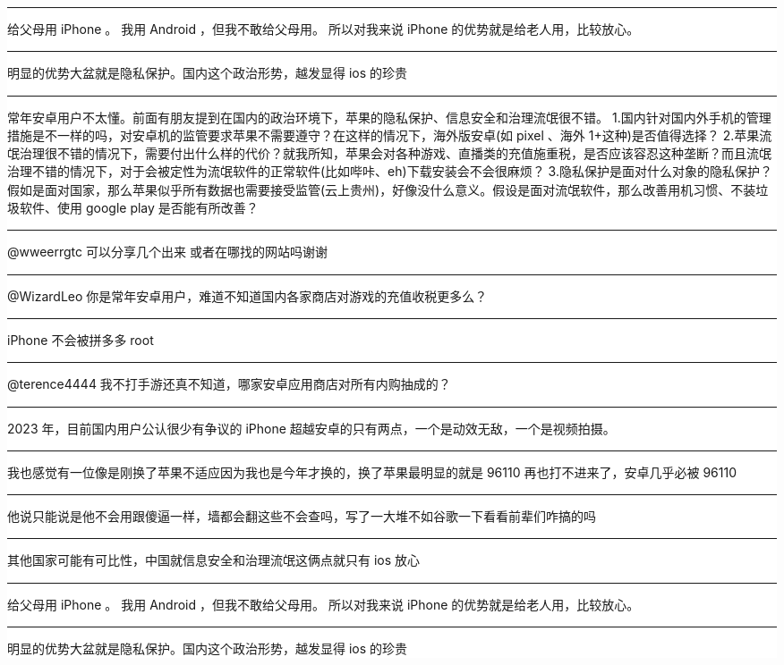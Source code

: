---------------------------------------------------

给父母用 iPhone 。
我用 Android ，但我不敢给父母用。
所以对我来说 iPhone 的优势就是给老人用，比较放心。

---------------------------------------------------

明显的优势大盆就是隐私保护。国内这个政治形势，越发显得 ios 的珍贵

---------------------------------------------------

常年安卓用户不太懂。前面有朋友提到在国内的政治环境下，苹果的隐私保护、信息安全和治理流氓很不错。
1.国内针对国内外手机的管理措施是不一样的吗，对安卓机的监管要求苹果不需要遵守？在这样的情况下，海外版安卓(如 pixel 、海外 1+这种)是否值得选择？
2.苹果流氓治理很不错的情况下，需要付出什么样的代价？就我所知，苹果会对各种游戏、直播类的充值施重税，是否应该容忍这种垄断？而且流氓治理不错的情况下，对于会被定性为流氓软件的正常软件(比如哔咔、eh)下载安装会不会很麻烦？
3.隐私保护是面对什么对象的隐私保护？假如是面对国家，那么苹果似乎所有数据也需要接受监管(云上贵州)，好像没什么意义。假设是面对流氓软件，那么改善用机习惯、不装垃圾软件、使用 google play 是否能有所改善？

---------------------------------------------------

@wweerrgtc 可以分享几个出来 或者在哪找的网站吗谢谢

---------------------------------------------------

@WizardLeo 你是常年安卓用户，难道不知道国内各家商店对游戏的充值收税更多么？

---------------------------------------------------

iPhone 不会被拼多多 root

---------------------------------------------------

@terence4444 我不打手游还真不知道，哪家安卓应用商店对所有内购抽成的？

---------------------------------------------------

2023 年，目前国内用户公认很少有争议的 iPhone 超越安卓的只有两点，一个是动效无敌，一个是视频拍摄。

---------------------------------------------------

我也感觉有一位像是刚换了苹果不适应因为我也是今年才换的，换了苹果最明显的就是 96110 再也打不进来了，安卓几乎必被 96110

---------------------------------------------------

他说只能说是他不会用跟傻逼一样，墙都会翻这些不会查吗，写了一大堆不如谷歌一下看看前辈们咋搞的吗

---------------------------------------------------

其他国家可能有可比性，中国就信息安全和治理流氓这俩点就只有 ios 放心

---------------------------------------------------

给父母用 iPhone 。
我用 Android ，但我不敢给父母用。
所以对我来说 iPhone 的优势就是给老人用，比较放心。

---------------------------------------------------

明显的优势大盆就是隐私保护。国内这个政治形势，越发显得 ios 的珍贵
